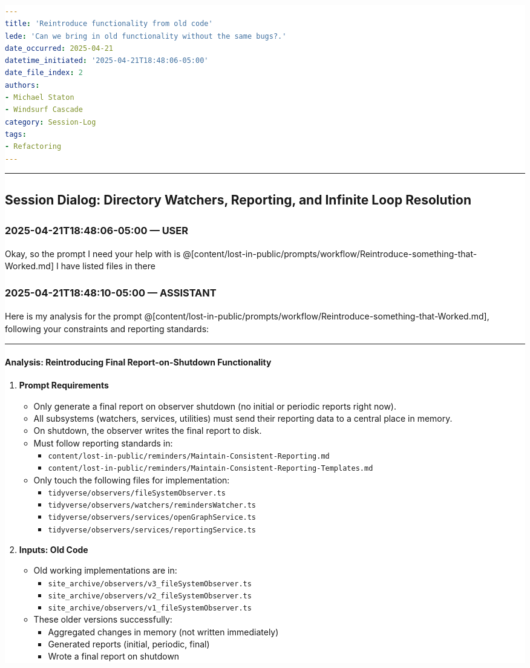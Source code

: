```yaml
---
title: 'Reintroduce functionality from old code'
lede: 'Can we bring in old functionality without the same bugs?.'
date_occurred: 2025-04-21
datetime_initiated: '2025-04-21T18:48:06-05:00'
date_file_index: 2
authors:
- Michael Staton
- Windsurf Cascade
category: Session-Log
tags:
- Refactoring
---
```


***

## Session Dialog: Directory Watchers, Reporting, and Infinite Loop Resolution

### 2025-04-21T18:48:06-05:00 — USER
Okay, so the prompt I need your help with is @[content/lost-in-public/prompts/workflow/Reintroduce-something-that-Worked.md] 
I have listed files in there

### 2025-04-21T18:48:10-05:00 — ASSISTANT
Here is my analysis for the prompt @[content/lost-in-public/prompts/workflow/Reintroduce-something-that-Worked.md], following your constraints and reporting standards:

---

#### Analysis: Reintroducing Final Report-on-Shutdown Functionality

1. **Prompt Requirements**
   - Only generate a final report on observer shutdown (no initial or periodic reports right now).
   - All subsystems (watchers, services, utilities) must send their reporting data to a central place in memory.
   - On shutdown, the observer writes the final report to disk.
   - Must follow reporting standards in:
     - `content/lost-in-public/reminders/Maintain-Consistent-Reporting.md`
     - `content/lost-in-public/reminders/Maintain-Consistent-Reporting-Templates.md`
   - Only touch the following files for implementation:
     - `tidyverse/observers/fileSystemObserver.ts`
     - `tidyverse/observers/watchers/remindersWatcher.ts`
     - `tidyverse/observers/services/openGraphService.ts`
     - `tidyverse/observers/services/reportingService.ts`

2. **Inputs: Old Code**
   - Old working implementations are in:
     - `site_archive/observers/v3_fileSystemObserver.ts`
     - `site_archive/observers/v2_fileSystemObserver.ts`
     - `site_archive/observers/v1_fileSystemObserver.ts`
   - These older versions successfully:
     - Aggregated changes in memory (not written immediately)
     - Generated reports (initial, periodic, final)
     - Wrote a final report on shutdown
